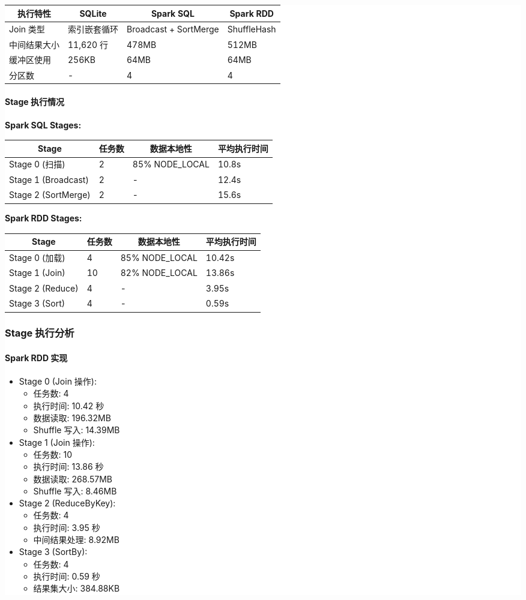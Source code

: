 | 执行特性     | SQLite       | Spark SQL             | Spark RDD   |
| ------------ | ------------ | --------------------- | ----------- |
| Join 类型    | 索引嵌套循环 | Broadcast + SortMerge | ShuffleHash |
| 中间结果大小 | 11,620 行    | 478MB                 | 512MB       |
| 缓冲区使用   | 256KB        | 64MB                  | 64MB        |
| 分区数       | -            | 4                     | 4           |

#### Stage 执行情况

**Spark SQL Stages:**

| Stage               | 任务数 | 数据本地性     | 平均执行时间 |
| ------------------- | ------ | -------------- | ------------ |
| Stage 0 (扫描)      | 2      | 85% NODE_LOCAL | 10.8s        |
| Stage 1 (Broadcast) | 2      | -              | 12.4s        |
| Stage 2 (SortMerge) | 2      | -              | 15.6s        |

**Spark RDD Stages:**

| Stage            | 任务数 | 数据本地性     | 平均执行时间 |
| ---------------- | ------ | -------------- | ------------ |
| Stage 0 (加载)   | 4      | 85% NODE_LOCAL | 10.42s       |
| Stage 1 (Join)   | 10     | 82% NODE_LOCAL | 13.86s       |
| Stage 2 (Reduce) | 4      | -              | 3.95s        |
| Stage 3 (Sort)   | 4      | -              | 0.59s        |

### Stage 执行分析

#### Spark RDD 实现

- Stage 0 (Join 操作):
  - 任务数: 4
  - 执行时间: 10.42 秒
  - 数据读取: 196.32MB
  - Shuffle 写入: 14.39MB
- Stage 1 (Join 操作):
  - 任务数: 10
  - 执行时间: 13.86 秒
  - 数据读取: 268.57MB
  - Shuffle 写入: 8.46MB
- Stage 2 (ReduceByKey):
  - 任务数: 4
  - 执行时间: 3.95 秒
  - 中间结果处理: 8.92MB
- Stage 3 (SortBy):
  - 任务数: 4
  - 执行时间: 0.59 秒
  - 结果集大小: 384.88KB
